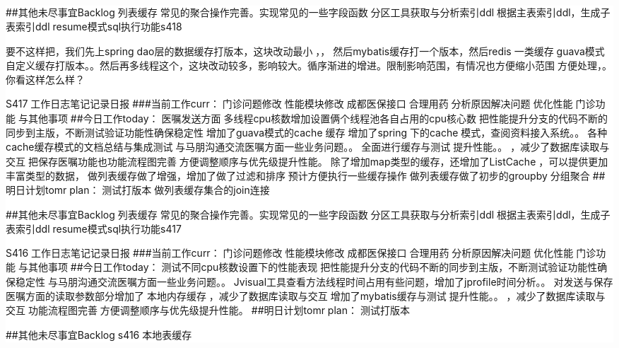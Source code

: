 ##其他未尽事宜Backlog 
  列表缓存 常见的聚合操作完善。实现常见的一些字段函数
分区工具获取与分析索引ddl
根据主表索引ddl，生成子表索引ddl resume模式sql执行功能s418

要不这样把，我们先上spring dao层的数据缓存打版本，这块改动最小 ，， 然后mybatis缓存打一个版本，然后redis 一类缓存 guava模式自定义缓存打版本。。然后再多线程这个，这块改动较多，影响较大。循序渐进的增进。限制影响范围，有情况也方便缩小范围 方便处理，。你看这样怎么样？




S417
工作日志笔记记录日报
###当前工作curr：
门诊问题修改 性能模块修改  成都医保接口 合理用药
 分析原因解决问题 优化性能 门诊功能 与其他事项
##今日工作today：
医嘱发送方面 多线程cpu核数增加设置俩个线程池各自占用的cpu核心数
把性能提升分支的代码不断的同步到主版，不断测试验证功能性确保稳定性
增加了guava模式的cache 缓存
增加了spring 下的cache 模式，查阅资料接入系统。。
各种cache缓存模式的文档总结与集成测试
与马朋沟通交流医嘱方面一些业务问题。。
全面进行缓存与测试 提升性能。。 ，减少了数据库读取与交互
把保存医嘱功能也功能流程图完善 方便调整顺序与优先级提升性能。
除了增加map类型的缓存，还增加了ListCache ，可以提供更加丰富类型的数据，
做列表缓存做了增强，增加了做了过滤和排序 预计方便执行一些缓存操作
做列表缓存做了初步的groupby 分组聚合
 ##明日计划tomr plan：
测试打版本 做列表缓存集合的join连接
 
##其他未尽事宜Backlog 
  列表缓存 常见的聚合操作完善。实现常见的一些字段函数
分区工具获取与分析索引ddl
根据主表索引ddl，生成子表索引ddl resume模式sql执行功能s417



S416
工作日志笔记记录日报
###当前工作curr：
门诊问题修改 性能模块修改  成都医保接口 合理用药
 分析原因解决问题 优化性能 门诊功能 与其他事项
##今日工作today：
测试不同cpu核数设置下的性能表现
把性能提升分支的代码不断的同步到主版，不断测试验证功能性确保稳定性
与马朋沟通交流医嘱方面一些业务问题。。
Jvisual工具查看方法线程时间占用有些问题，增加了jprofile时间分析。。
对发送与保存医嘱方面的读取参数部分增加了 本地内存缓存 ，减少了数据库读取与交互
增加了mybatis缓存与测试 提升性能。。 ，减少了数据库读取与交互
功能流程图完善 方便调整顺序与优先级提升性能。
 ##明日计划tomr plan：
测试打版本
 
##其他未尽事宜Backlog  s416
  本地表缓存   
